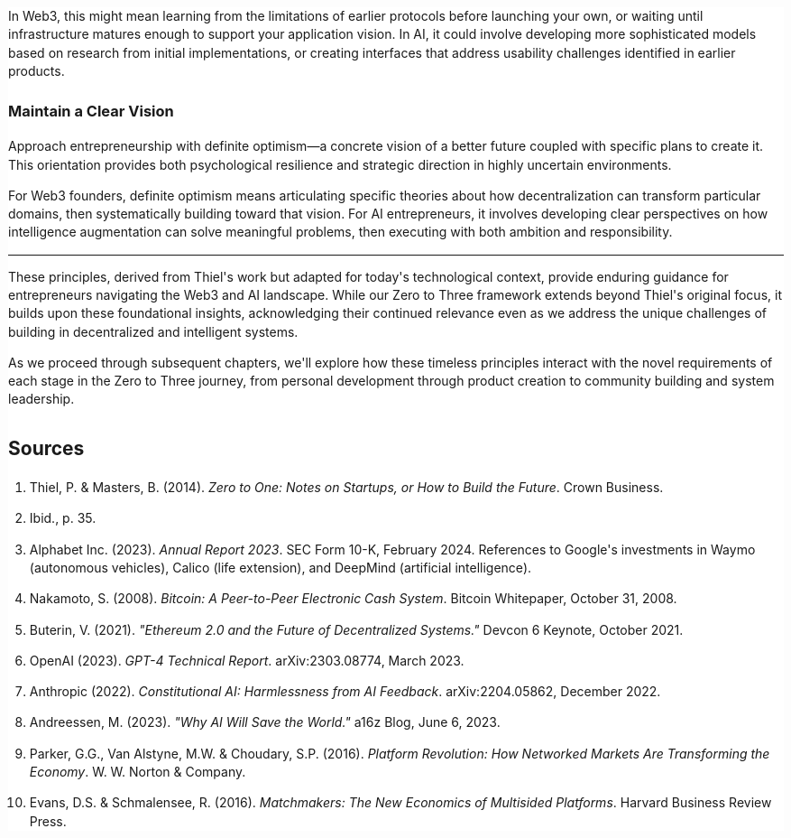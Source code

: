 In Web3, this might mean learning from the limitations of earlier protocols before launching your own, or waiting until infrastructure matures enough to support your application vision. In AI, it could involve developing more sophisticated models based on research from initial implementations, or creating interfaces that address usability challenges identified in earlier products.

### Maintain a Clear Vision

Approach entrepreneurship with definite optimism—a concrete vision of a better future coupled with specific plans to create it. This orientation provides both psychological resilience and strategic direction in highly uncertain environments.

For Web3 founders, definite optimism means articulating specific theories about how decentralization can transform particular domains, then systematically building toward that vision. For AI entrepreneurs, it involves developing clear perspectives on how intelligence augmentation can solve meaningful problems, then executing with both ambition and responsibility.

---

These principles, derived from Thiel's work but adapted for today's technological context, provide enduring guidance for entrepreneurs navigating the Web3 and AI landscape. While our Zero to Three framework extends beyond Thiel's original focus, it builds upon these foundational insights, acknowledging their continued relevance even as we address the unique challenges of building in decentralized and intelligent systems.

As we proceed through subsequent chapters, we'll explore how these timeless principles interact with the novel requirements of each stage in the Zero to Three journey, from personal development through product creation to community building and system leadership.

## Sources

1. Thiel, P. & Masters, B. (2014). *Zero to One: Notes on Startups, or How to Build the Future*. Crown Business.

2. Ibid., p. 35.

3. Alphabet Inc. (2023). *Annual Report 2023*. SEC Form 10-K, February 2024. References to Google's investments in Waymo (autonomous vehicles), Calico (life extension), and DeepMind (artificial intelligence).

4. Nakamoto, S. (2008). *Bitcoin: A Peer-to-Peer Electronic Cash System*. Bitcoin Whitepaper, October 31, 2008.

5. Buterin, V. (2021). *"Ethereum 2.0 and the Future of Decentralized Systems."* Devcon 6 Keynote, October 2021.

6. OpenAI (2023). *GPT-4 Technical Report*. arXiv:2303.08774, March 2023.

7. Anthropic (2022). *Constitutional AI: Harmlessness from AI Feedback*. arXiv:2204.05862, December 2022.

8. Andreessen, M. (2023). *"Why AI Will Save the World."* a16z Blog, June 6, 2023.

9. Parker, G.G., Van Alstyne, M.W. & Choudary, S.P. (2016). *Platform Revolution: How Networked Markets Are Transforming the Economy*. W. W. Norton & Company.

10. Evans, D.S. & Schmalensee, R. (2016). *Matchmakers: The New Economics of Multisided Platforms*. Harvard Business Review Press.
